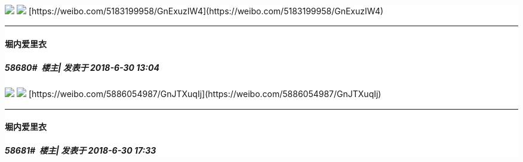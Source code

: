 <img src="https://ww1.sinaimg.cn/large/005EMb5kgy1fssew357duj31kw2151kx.jpg" referrerpolicy="no-referrer">

<img src="http://ww1.sinaimg.cn/large/005YzZJTgy1fssiwj2kfij30ks099gn6.jpg" referrerpolicy="no-referrer">
[https://weibo.com/5183199958/GnExuzIW4](https://weibo.com/5183199958/GnExuzIW4)

*****

####  堀内爱里衣  
##### 58680#         楼主| 发表于 2018-6-30 13:04

<img src="https://ww1.sinaimg.cn/large/006qlhMLgy1fsso9bricmj31e03ttqv5.jpg" referrerpolicy="no-referrer">

<img src="http://ww1.sinaimg.cn/large/005YzZJTgy1fst4espr0jj30kp09sjtd.jpg" referrerpolicy="no-referrer">
[https://weibo.com/5886054987/GnJTXuqIj](https://weibo.com/5886054987/GnJTXuqIj)



*****

####  堀内爱里衣  
##### 58681#         楼主| 发表于 2018-6-30 17:33


